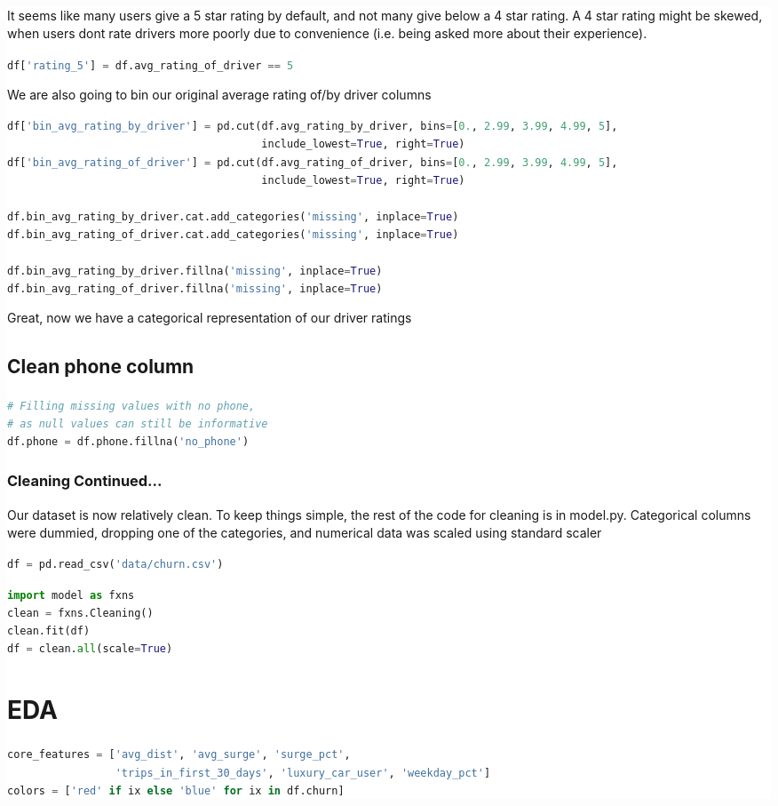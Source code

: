 It seems like many users give a 5 star rating by default, and not many give below a 4 star rating. A 4 star rating might be skewed, when users dont rate drivers more poorly due to convenience (i.e. being asked more about their experience). 

```python
df['rating_5'] = df.avg_rating_of_driver == 5
```

We are also going to bin our original average rating of/by driver columns

```python
df['bin_avg_rating_by_driver'] = pd.cut(df.avg_rating_by_driver, bins=[0., 2.99, 3.99, 4.99, 5], 
                                        include_lowest=True, right=True)
df['bin_avg_rating_of_driver'] = pd.cut(df.avg_rating_of_driver, bins=[0., 2.99, 3.99, 4.99, 5], 
                                        include_lowest=True, right=True)

df.bin_avg_rating_by_driver.cat.add_categories('missing', inplace=True)
df.bin_avg_rating_of_driver.cat.add_categories('missing', inplace=True)

df.bin_avg_rating_by_driver.fillna('missing', inplace=True)
df.bin_avg_rating_of_driver.fillna('missing', inplace=True)
```

Great, now we have a categorical representation of our driver ratings


## Clean phone column

```python
# Filling missing values with no phone, 
# as null values can still be informative
df.phone = df.phone.fillna('no_phone')
```

### Cleaning Continued...


Our dataset is now relatively clean. To keep things simple, the rest of the code for cleaning is in model.py. Categorical columns were dummied, dropping one of the categories, and numerical data was scaled using standard scaler

```python
df = pd.read_csv('data/churn.csv')
```

```python
import model as fxns
clean = fxns.Cleaning()
clean.fit(df)
df = clean.all(scale=True)
```

# EDA

```python
core_features = ['avg_dist', 'avg_surge', 'surge_pct', 
                 'trips_in_first_30_days', 'luxury_car_user', 'weekday_pct']
colors = ['red' if ix else 'blue' for ix in df.churn]
```

